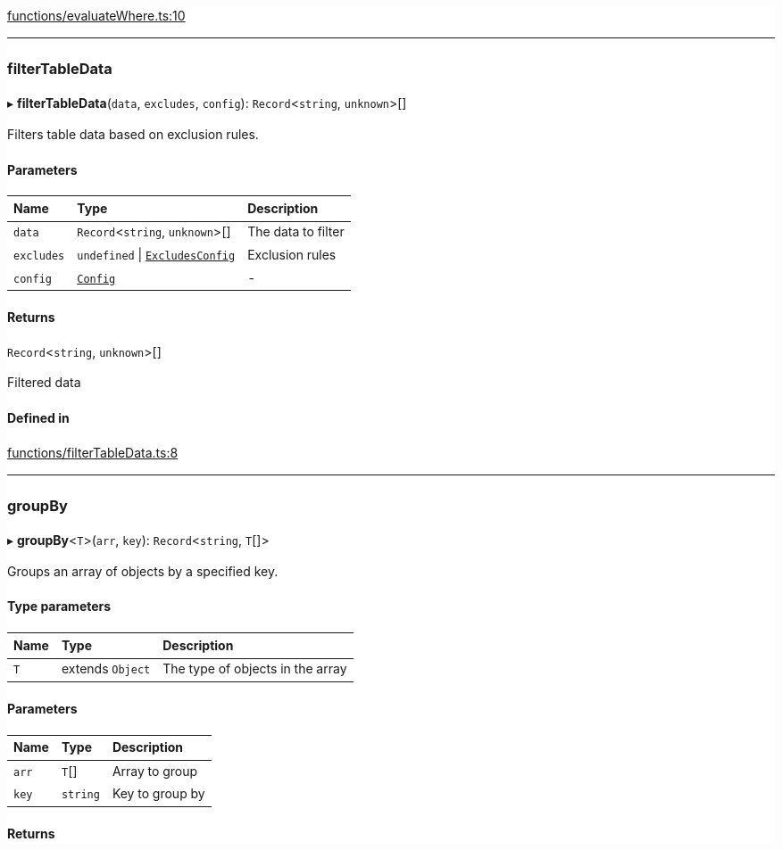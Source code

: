 [functions/evaluateWhere.ts:10](https://github.com/rbleattler/Excel2Yaml/blob/0fa89d9b50c0f12b0bb5739c1b46c02b0dc3aa9b/src/functions/evaluateWhere.ts#L10)

___

### filterTableData

▸ **filterTableData**(`data`, `excludes`, `config`): `Record`\<`string`, `unknown`\>[]

Filters table data based on exclusion rules.

#### Parameters

| Name | Type | Description |
| :------ | :------ | :------ |
| `data` | `Record`\<`string`, `unknown`\>[] | The data to filter |
| `excludes` | `undefined` \| [`ExcludesConfig`](../interfaces/Excel2YAML.ExcludesConfig.md) | Exclusion rules |
| `config` | [`Config`](../interfaces/Excel2YAML.Config.md) | - |

#### Returns

`Record`\<`string`, `unknown`\>[]

Filtered data

#### Defined in

[functions/filterTableData.ts:8](https://github.com/rbleattler/Excel2Yaml/blob/0fa89d9b50c0f12b0bb5739c1b46c02b0dc3aa9b/src/functions/filterTableData.ts#L8)

___

### groupBy

▸ **groupBy**\<`T`\>(`arr`, `key`): `Record`\<`string`, `T`[]\>

Groups an array of objects by a specified key.

#### Type parameters

| Name | Type | Description |
| :------ | :------ | :------ |
| `T` | extends `Object` | The type of objects in the array |

#### Parameters

| Name | Type | Description |
| :------ | :------ | :------ |
| `arr` | `T`[] | Array to group |
| `key` | `string` | Key to group by |

#### Returns
